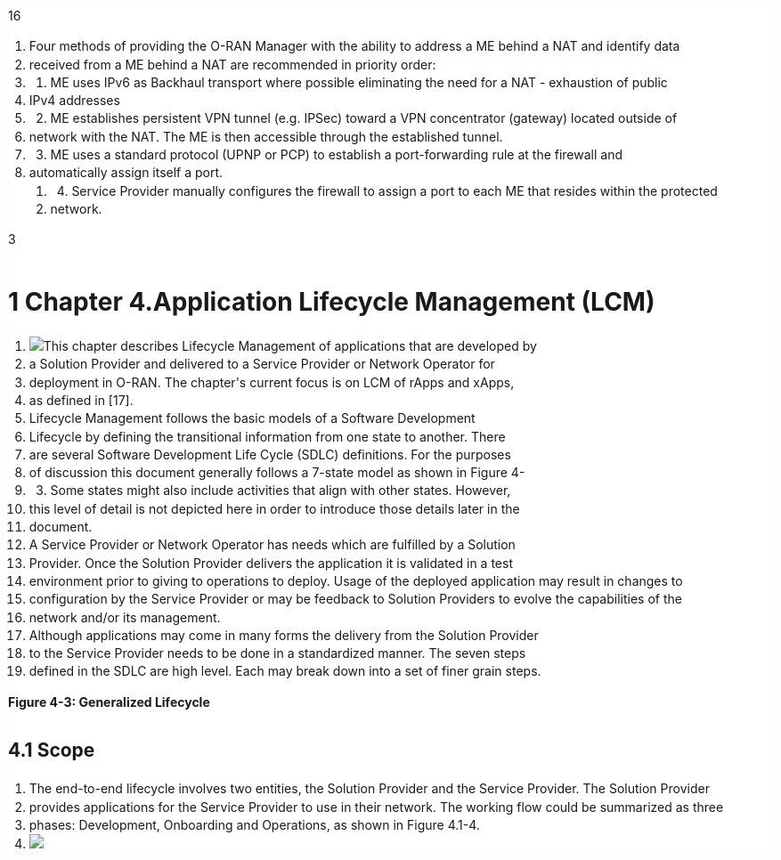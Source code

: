16

1. Four methods of providing the O-RAN Manager with the ability to address a ME behind a NAT and identify data
2. received from a ME behind a NAT are recommended in priority order:
3. 1. ME uses IPv6 as Backhaul transport where possible eliminating the need for a NAT - exhaustion of public
4. IPv4 addresses
5. 2. ME establishes persistent VPN tunnel (e.g. IPSec) toward a VPN concentrator (gateway) located outside of
6. network with the NAT. The ME is then accessible through the established tunnel.
7. 3. ME uses a standard protocol (UPNP or PCP) to establish a port-forwarding rule at the firewall and
8. automatically assign itself a port.
   1. 4. Service Provider manually configures the firewall to assign a port to each ME that resides within the protected
   2. network.

3

# 1 Chapter 4.Application Lifecycle Management (LCM)

1. ![]({{site.baseurl}}/assets/images/dbe4b4e1c891.png)This chapter describes Lifecycle Management of applications that are developed by
2. a Solution Provider and delivered to a Service Provider or Network Operator for
3. deployment in O-RAN. The chapter's current focus is on LCM of rApps and xApps,
4. as defined in [17].
5. Lifecycle Management follows the basic models of a Software Development
6. Lifecycle by defining the transitional information from one state to another. There
7. are several Software Development Life Cycle (SDLC) definitions. For the purposes
8. of discussion this document generally follows a 7-state model as shown in Figure 4-
9. 3. Some states might also include activities that align with other states. However,
10. this level of detail is not depicted here in order to introduce those details later in the
11. document.
12. A Service Provider or Network Operator has needs which are fulfilled by a Solution
13. Provider. Once the Solution Provider delivers the application it is validated in a test
14. environment prior to giving to operations to deploy. Usage of the deployed application may result in changes to
15. configuration by the Service Provider or may be feedback to Solution Providers to evolve the capabilities of the
16. network and/or its management.
17. Although applications may come in many forms the delivery from the Solution Provider
18. to the Service Provider needs to be done in a standardized manner. The seven steps
19. defined in the SDLC are high level. Each may break down into a set of finer grain steps.

**Figure 4-3: Generalized Lifecycle**

## 4.1 Scope

1. The end-to-end lifecycle involves two entities, the Solution Provider and the Service Provider. The Solution Provider
2. provides applications for the Service Provider to use in their network. The working flow could be summarized as three
3. phases: Development, Onboarding and Operations, as shown in Figure 4.1-4.
4. ![]({{site.baseurl}}/assets/images/dc40e1aa0ca5.png)
